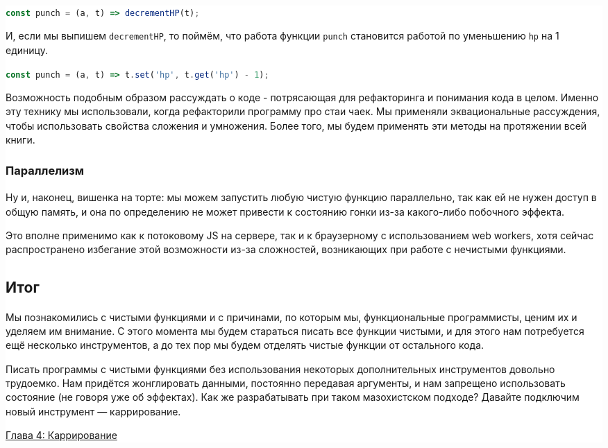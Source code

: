 ```js
const punch = (a, t) => decrementHP(t);
```

И, если мы выпишем `decrementHP`, то поймём, что работа функции `punch` становится работой по уменьшению `hp` на 1 единицу.

```js
const punch = (a, t) => t.set('hp', t.get('hp') - 1);
```

Возможность подобным образом рассуждать о коде - потрясающая для рефакторинга и понимания кода в целом. Именно эту технику мы использовали, когда рефакторили программу про стаи чаек. Мы применяли эквациональные рассуждения, чтобы использовать свойства сложения и умножения. Более того, мы будем применять эти методы на протяжении всей книги.

### Параллелизм

Ну и, наконец, вишенка на торте: мы можем запустить любую чистую функцию параллельно, так как ей не нужен доступ в общую память, и она по определению не может привести к состоянию гонки из-за какого-либо побочного эффекта.

Это вполне применимо как к потоковому JS на сервере, так и к браузерному с использованием web workers, хотя сейчас распространено избегание этой возможности из-за сложностей, возникающих при работе с нечистыми функциями.

## Итог

Мы познакомились с чистыми функциями и с причинами, по которым мы, функциональные программисты, ценим их и уделяем им внимание. С этого момента мы будем стараться писать все функции чистыми, и для этого нам потребуется ещё несколько инструментов, а до тех пор мы будем отделять чистые функции от остального кода.

Писать программы с чистыми функциями без использования некоторых дополнительных инструментов довольно трудоемко. Нам придётся жонглировать данными, постоянно передавая аргументы, и нам запрещено использовать состояние (не говоря уже об эффектах). Как же разрабатывать при таком мазохистском подходе? Давайте подключим новый инструмент — каррирование.

[Глава 4: Каррирование](ch4-ru.md)
